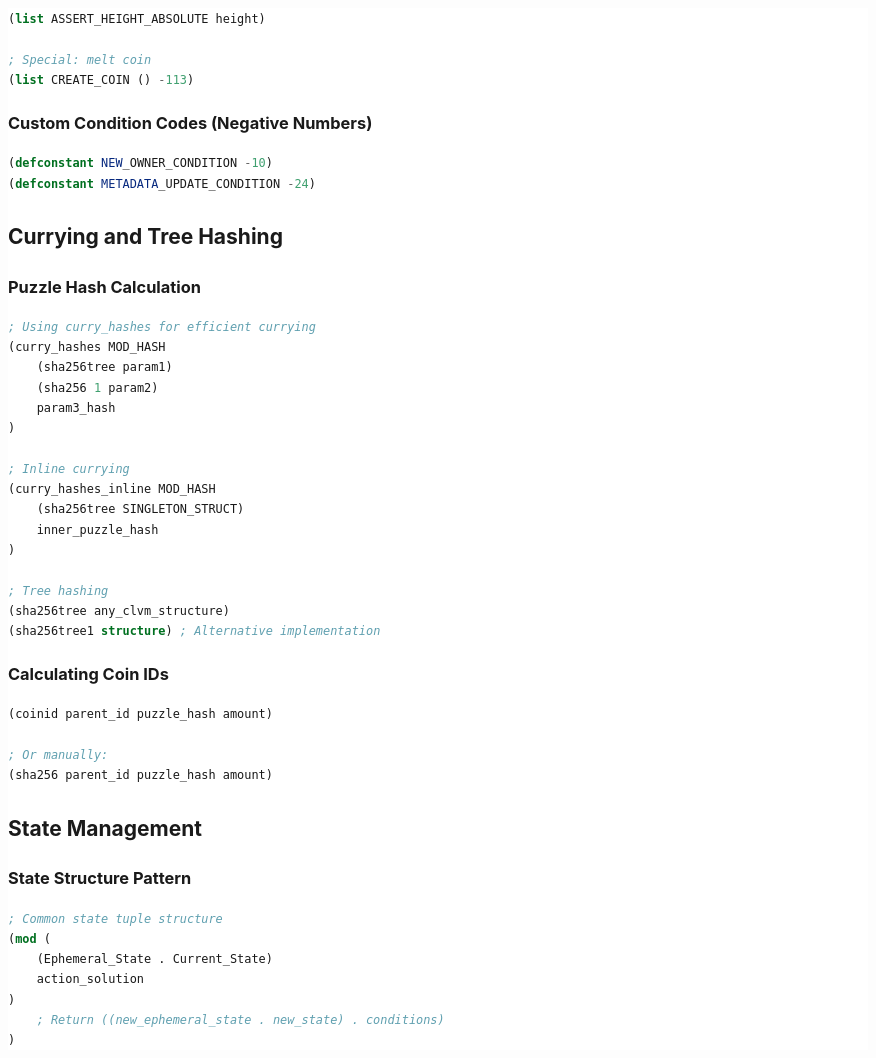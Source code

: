 ```lisp
(list ASSERT_HEIGHT_ABSOLUTE height)

; Special: melt coin
(list CREATE_COIN () -113)
```

### Custom Condition Codes (Negative Numbers)
```lisp
(defconstant NEW_OWNER_CONDITION -10)
(defconstant METADATA_UPDATE_CONDITION -24)
```

## Currying and Tree Hashing

### Puzzle Hash Calculation
```lisp
; Using curry_hashes for efficient currying
(curry_hashes MOD_HASH
    (sha256tree param1)
    (sha256 1 param2)
    param3_hash
)

; Inline currying
(curry_hashes_inline MOD_HASH
    (sha256tree SINGLETON_STRUCT)
    inner_puzzle_hash
)

; Tree hashing
(sha256tree any_clvm_structure)
(sha256tree1 structure) ; Alternative implementation
```

### Calculating Coin IDs
```lisp
(coinid parent_id puzzle_hash amount)

; Or manually:
(sha256 parent_id puzzle_hash amount)
```

## State Management

### State Structure Pattern
```lisp
; Common state tuple structure
(mod (
    (Ephemeral_State . Current_State)
    action_solution
)
    ; Return ((new_ephemeral_state . new_state) . conditions)
)
```

